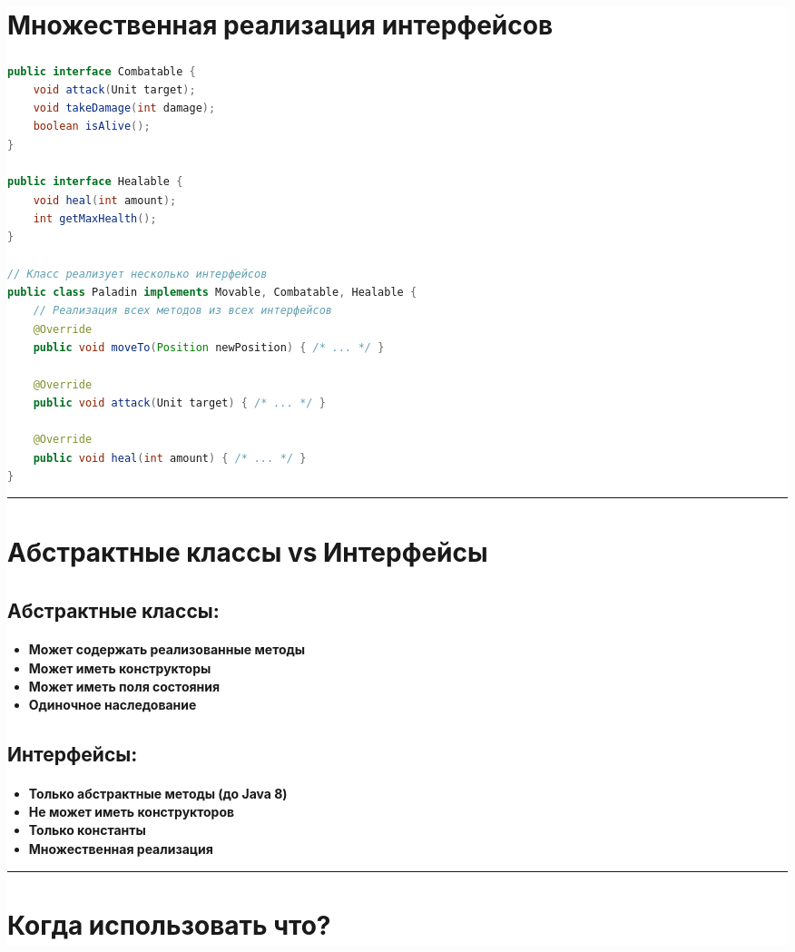 
# Множественная реализация интерфейсов

```java
public interface Combatable {
    void attack(Unit target);
    void takeDamage(int damage);
    boolean isAlive();
}

public interface Healable {
    void heal(int amount);
    int getMaxHealth();
}

// Класс реализует несколько интерфейсов
public class Paladin implements Movable, Combatable, Healable {
    // Реализация всех методов из всех интерфейсов
    @Override
    public void moveTo(Position newPosition) { /* ... */ }
    
    @Override
    public void attack(Unit target) { /* ... */ }
    
    @Override
    public void heal(int amount) { /* ... */ }
}
```

---

# Абстрактные классы vs Интерфейсы

## Абстрактные классы:
- **Может содержать реализованные методы**
- **Может иметь конструкторы**
- **Может иметь поля состояния**
- **Одиночное наследование**

## Интерфейсы:
- **Только абстрактные методы (до Java 8)**
- **Не может иметь конструкторов**
- **Только константы**
- **Множественная реализация**

---

# Когда использовать что?
